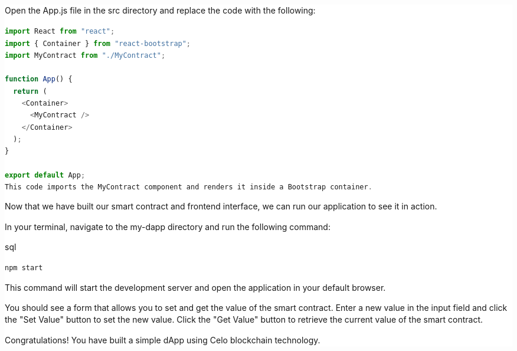 Open the App.js file in the src directory and replace the code with the following:

```javascript
import React from "react";
import { Container } from "react-bootstrap";
import MyContract from "./MyContract";

function App() {
  return (
    <Container>
      <MyContract />
    </Container>
  );
}

export default App;
This code imports the MyContract component and renders it inside a Bootstrap container.
```

Now that we have built our smart contract and frontend interface, we can run our application to see it in action.

In your terminal, navigate to the my-dapp directory and run the following command:

sql
```
npm start
```
This command will start the development server and open the application in your default browser.

You should see a form that allows you to set and get the value of the smart contract. Enter a new value in the input field and click the "Set Value" button to set the new value. Click the "Get Value" button to retrieve the current value of the smart contract.

Congratulations! You have built a simple dApp using Celo blockchain technology.   
